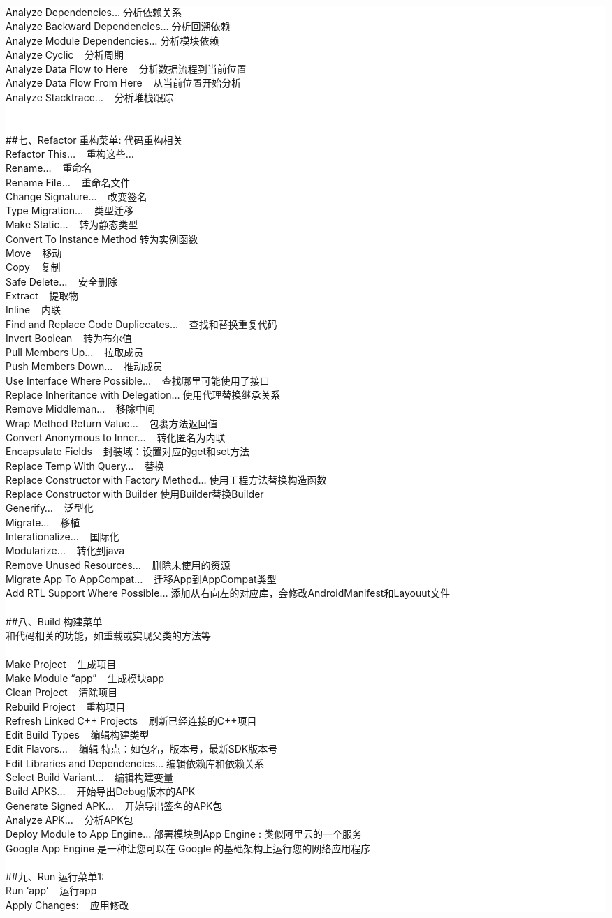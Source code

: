 Analyze Dependencies… 分析依赖关系<br/>
Analyze Backward Dependencies… 分析回溯依赖<br/>
Analyze Module Dependencies… 分析模块依赖<br/>
Analyze Cyclic    分析周期<br/>
Analyze Data Flow to Here    分析数据流程到当前位置<br/>
Analyze Data Flow From Here    从当前位置开始分析<br/>
Analyze Stacktrace…    分析堆栈跟踪<br/>
<br/>
<br/>
##七、Refactor 重构菜单: 代码重构相关<br/>
Refactor This…    重构这些…<br/>
Rename…    重命名<br/>
Rename File…    重命名文件<br/>
Change Signature…    改变签名<br/>
Type Migration…    类型迁移<br/>
Make Static…    转为静态类型<br/>
Convert To Instance Method 转为实例函数<br/>
Move    移动<br/>
Copy    复制<br/>
Safe Delete…    安全删除<br/>
Extract    提取物<br/>
Inline    内联<br/>
Find and Replace Code Dupliccates…    查找和替换重复代码<br/>
Invert Boolean    转为布尔值<br/>
Pull Members Up…    拉取成员<br/>
Push Members Down…    推动成员<br/>
Use Interface Where Possible…    查找哪里可能使用了接口<br/>
Replace Inheritance with Delegation… 使用代理替换继承关系<br/>
Remove Middleman…    移除中间<br/>
Wrap Method Return Value…    包裹方法返回值<br/>
Convert Anonymous to Inner…    转化匿名为内联<br/>
Encapsulate Fields    封装域：设置对应的get和set方法<br/>
Replace Temp With Query…    替换<br/>
Replace Constructor with Factory Method… 使用工程方法替换构造函数<br/>
Replace Constructor with Builder 使用Builder替换Builder<br/>
Generify…    泛型化<br/>
Migrate…    移植<br/>
Interationalize…    国际化<br/>
Modularize…    转化到java<br/>
Remove Unused Resources…    删除未使用的资源<br/>
Migrate App To AppCompat…    迁移App到AppCompat类型<br/>
Add RTL Support Where Possible… 添加从右向左的对应库，会修改AndroidManifest和Layouut文件<br/>
<br/>
##八、Build 构建菜单<br/>
和代码相关的功能，如重载或实现父类的方法等<br/>
<br/>
Make Project    生成项目<br/>
Make Module “app”    生成模块app<br/>
Clean Project    清除项目<br/>
Rebuild Project    重构项目<br/>
Refresh Linked C++ Projects    刷新已经连接的C++项目<br/>
Edit Build Types    编辑构建类型<br/>
Edit Flavors…    编辑 特点：如包名，版本号，最新SDK版本号<br/>
Edit Libraries and Dependencies… 编辑依赖库和依赖关系<br/>
Select Build Variant…    编辑构建变量<br/>
Build APKS…    开始导出Debug版本的APK<br/>
Generate Signed APK…    开始导出签名的APK包<br/>
Analyze APK…    分析APK包<br/>
Deploy Module to App Engine… 部署模块到App Engine : 类似阿里云的一个服务<br/>
Google App Engine 是一种让您可以在 Google 的基础架构上运行您的网络应用程序<br/>
<br/>
##九、Run 运行菜单1:<br/>
Run ‘app’    运行app<br/>
Apply Changes:    应用修改<br/>